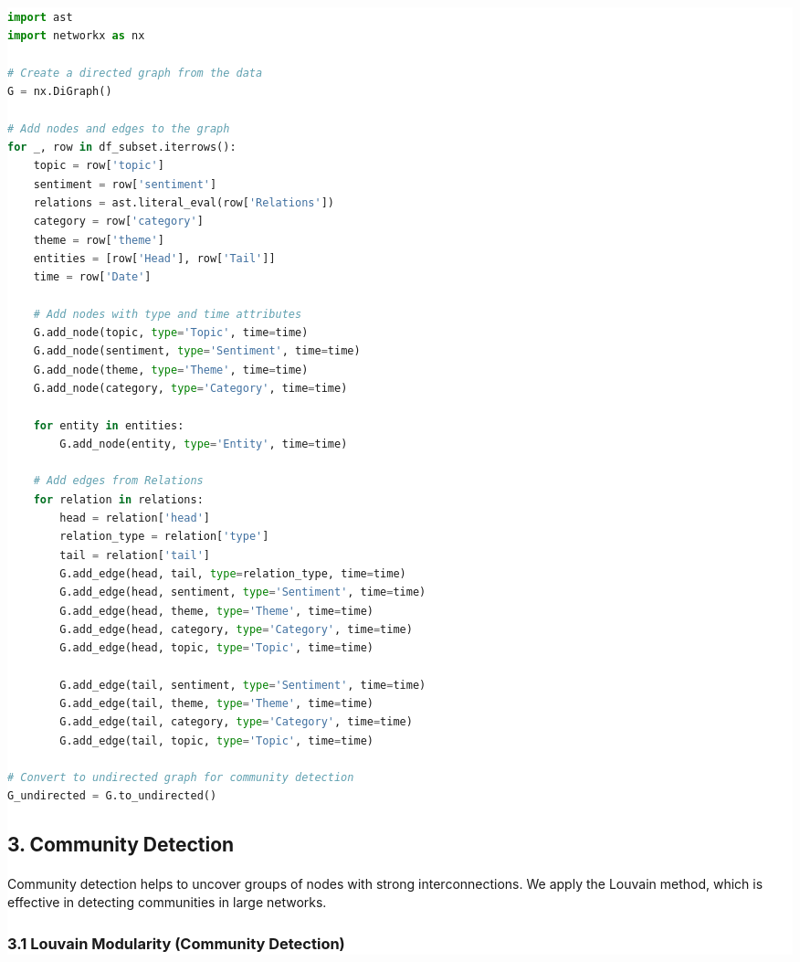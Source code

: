 ```python
import ast
import networkx as nx

# Create a directed graph from the data
G = nx.DiGraph()

# Add nodes and edges to the graph
for _, row in df_subset.iterrows():
    topic = row['topic']
    sentiment = row['sentiment']
    relations = ast.literal_eval(row['Relations'])
    category = row['category']
    theme = row['theme']
    entities = [row['Head'], row['Tail']]
    time = row['Date']

    # Add nodes with type and time attributes
    G.add_node(topic, type='Topic', time=time)
    G.add_node(sentiment, type='Sentiment', time=time)
    G.add_node(theme, type='Theme', time=time)
    G.add_node(category, type='Category', time=time)

    for entity in entities:
        G.add_node(entity, type='Entity', time=time)

    # Add edges from Relations
    for relation in relations:
        head = relation['head']
        relation_type = relation['type']
        tail = relation['tail']
        G.add_edge(head, tail, type=relation_type, time=time)
        G.add_edge(head, sentiment, type='Sentiment', time=time)
        G.add_edge(head, theme, type='Theme', time=time)
        G.add_edge(head, category, type='Category', time=time)
        G.add_edge(head, topic, type='Topic', time=time)

        G.add_edge(tail, sentiment, type='Sentiment', time=time)
        G.add_edge(tail, theme, type='Theme', time=time)
        G.add_edge(tail, category, type='Category', time=time)
        G.add_edge(tail, topic, type='Topic', time=time)

# Convert to undirected graph for community detection
G_undirected = G.to_undirected()
```

## 3. Community Detection

Community detection helps to uncover groups of nodes with strong interconnections. We apply the Louvain method, which is effective in detecting communities in large networks.

### 3.1 Louvain Modularity (Community Detection)
